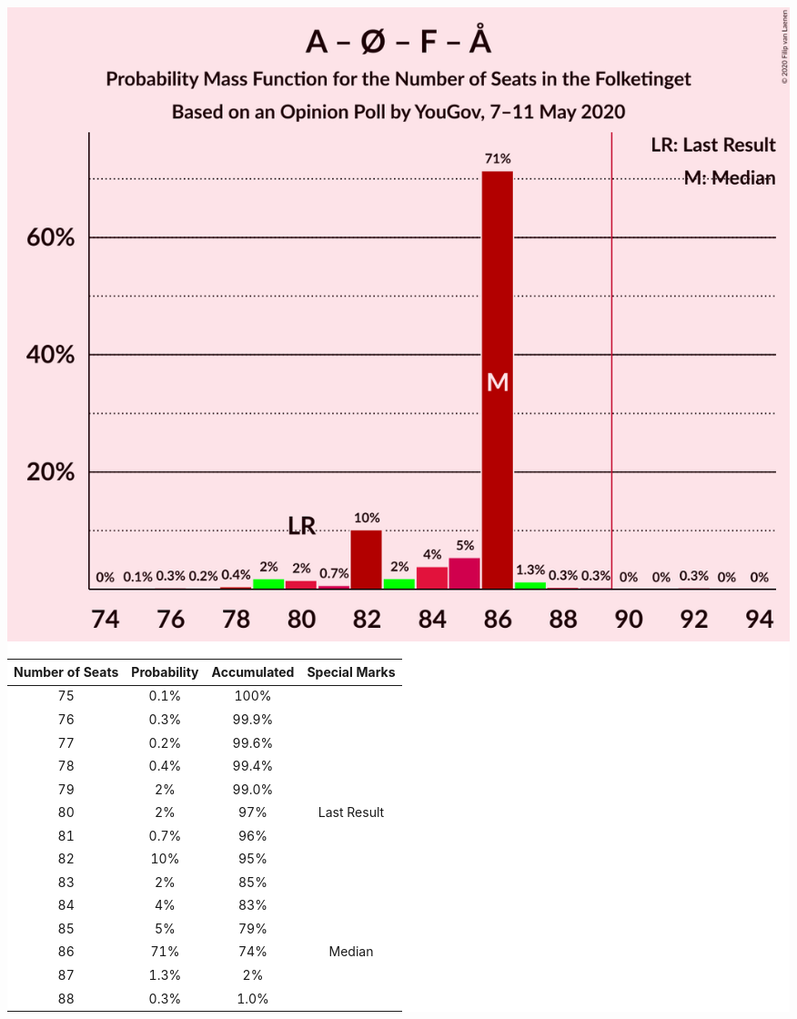 ![Graph with seats probability mass function not yet produced](2020-05-11-YouGov-coalitions-seats-pmf-a–ø–f–å.png "Seats Probability Mass Function")

| Number of Seats | Probability | Accumulated | Special Marks |
|:---------------:|:-----------:|:-----------:|:-------------:|
| 75 | 0.1% | 100% |  |
| 76 | 0.3% | 99.9% |  |
| 77 | 0.2% | 99.6% |  |
| 78 | 0.4% | 99.4% |  |
| 79 | 2% | 99.0% |  |
| 80 | 2% | 97% | Last Result |
| 81 | 0.7% | 96% |  |
| 82 | 10% | 95% |  |
| 83 | 2% | 85% |  |
| 84 | 4% | 83% |  |
| 85 | 5% | 79% |  |
| 86 | 71% | 74% | Median |
| 87 | 1.3% | 2% |  |
| 88 | 0.3% | 1.0% |  |